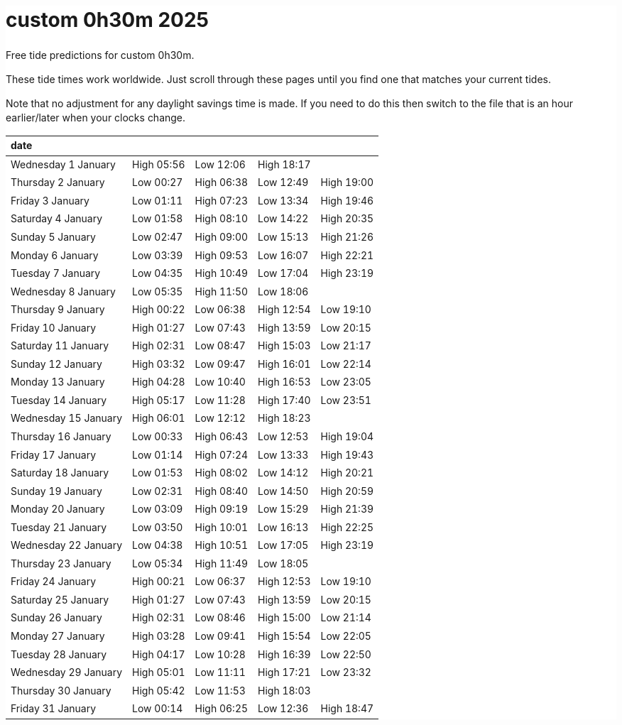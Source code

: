 # custom 0h30m 2025
Free tide predictions for custom 0h30m.

These tide times work worldwide.  Just scroll through these pages until you find one that matches your current tides.

Note that no adjustment for any daylight savings time is made.  If you need to do this then switch to the file that is an hour earlier/later when your clocks change.

| date |   |   |   |   |
|:-----|---|---|---|---|
| Wednesday 1 January | High 05:56 | Low 12:06 | High 18:17 |  | 
| Thursday 2 January | Low 00:27 | High 06:38 | Low 12:49 | High 19:00 | 
| Friday 3 January | Low 01:11 | High 07:23 | Low 13:34 | High 19:46 | 
| Saturday 4 January | Low 01:58 | High 08:10 | Low 14:22 | High 20:35 | 
| Sunday 5 January | Low 02:47 | High 09:00 | Low 15:13 | High 21:26 | 
| Monday 6 January | Low 03:39 | High 09:53 | Low 16:07 | High 22:21 | 
| Tuesday 7 January | Low 04:35 | High 10:49 | Low 17:04 | High 23:19 | 
| Wednesday 8 January | Low 05:35 | High 11:50 | Low 18:06 |  | 
| Thursday 9 January | High 00:22 | Low 06:38 | High 12:54 | Low 19:10 | 
| Friday 10 January | High 01:27 | Low 07:43 | High 13:59 | Low 20:15 | 
| Saturday 11 January | High 02:31 | Low 08:47 | High 15:03 | Low 21:17 | 
| Sunday 12 January | High 03:32 | Low 09:47 | High 16:01 | Low 22:14 | 
| Monday 13 January | High 04:28 | Low 10:40 | High 16:53 | Low 23:05 | 
| Tuesday 14 January | High 05:17 | Low 11:28 | High 17:40 | Low 23:51 | 
| Wednesday 15 January | High 06:01 | Low 12:12 | High 18:23 |  | 
| Thursday 16 January | Low 00:33 | High 06:43 | Low 12:53 | High 19:04 | 
| Friday 17 January | Low 01:14 | High 07:24 | Low 13:33 | High 19:43 | 
| Saturday 18 January | Low 01:53 | High 08:02 | Low 14:12 | High 20:21 | 
| Sunday 19 January | Low 02:31 | High 08:40 | Low 14:50 | High 20:59 | 
| Monday 20 January | Low 03:09 | High 09:19 | Low 15:29 | High 21:39 | 
| Tuesday 21 January | Low 03:50 | High 10:01 | Low 16:13 | High 22:25 | 
| Wednesday 22 January | Low 04:38 | High 10:51 | Low 17:05 | High 23:19 | 
| Thursday 23 January | Low 05:34 | High 11:49 | Low 18:05 |  | 
| Friday 24 January | High 00:21 | Low 06:37 | High 12:53 | Low 19:10 | 
| Saturday 25 January | High 01:27 | Low 07:43 | High 13:59 | Low 20:15 | 
| Sunday 26 January | High 02:31 | Low 08:46 | High 15:00 | Low 21:14 | 
| Monday 27 January | High 03:28 | Low 09:41 | High 15:54 | Low 22:05 | 
| Tuesday 28 January | High 04:17 | Low 10:28 | High 16:39 | Low 22:50 | 
| Wednesday 29 January | High 05:01 | Low 11:11 | High 17:21 | Low 23:32 | 
| Thursday 30 January | High 05:42 | Low 11:53 | High 18:03 |  | 
| Friday 31 January | Low 00:14 | High 06:25 | Low 12:36 | High 18:47 | 